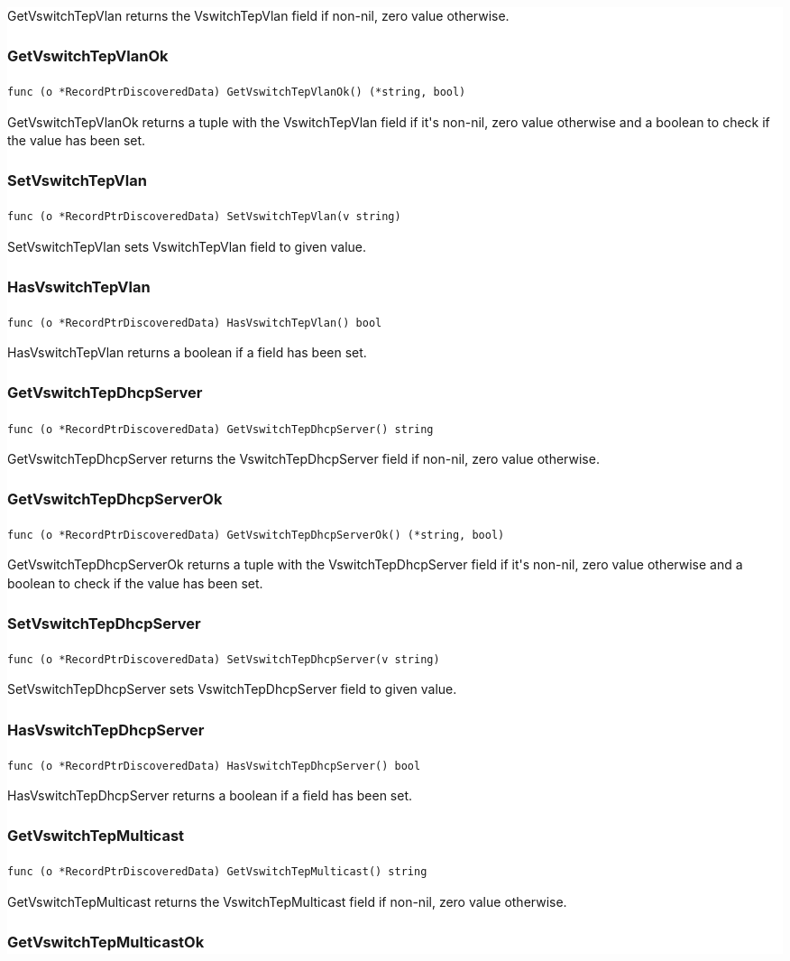 GetVswitchTepVlan returns the VswitchTepVlan field if non-nil, zero value otherwise.

### GetVswitchTepVlanOk

`func (o *RecordPtrDiscoveredData) GetVswitchTepVlanOk() (*string, bool)`

GetVswitchTepVlanOk returns a tuple with the VswitchTepVlan field if it's non-nil, zero value otherwise
and a boolean to check if the value has been set.

### SetVswitchTepVlan

`func (o *RecordPtrDiscoveredData) SetVswitchTepVlan(v string)`

SetVswitchTepVlan sets VswitchTepVlan field to given value.

### HasVswitchTepVlan

`func (o *RecordPtrDiscoveredData) HasVswitchTepVlan() bool`

HasVswitchTepVlan returns a boolean if a field has been set.

### GetVswitchTepDhcpServer

`func (o *RecordPtrDiscoveredData) GetVswitchTepDhcpServer() string`

GetVswitchTepDhcpServer returns the VswitchTepDhcpServer field if non-nil, zero value otherwise.

### GetVswitchTepDhcpServerOk

`func (o *RecordPtrDiscoveredData) GetVswitchTepDhcpServerOk() (*string, bool)`

GetVswitchTepDhcpServerOk returns a tuple with the VswitchTepDhcpServer field if it's non-nil, zero value otherwise
and a boolean to check if the value has been set.

### SetVswitchTepDhcpServer

`func (o *RecordPtrDiscoveredData) SetVswitchTepDhcpServer(v string)`

SetVswitchTepDhcpServer sets VswitchTepDhcpServer field to given value.

### HasVswitchTepDhcpServer

`func (o *RecordPtrDiscoveredData) HasVswitchTepDhcpServer() bool`

HasVswitchTepDhcpServer returns a boolean if a field has been set.

### GetVswitchTepMulticast

`func (o *RecordPtrDiscoveredData) GetVswitchTepMulticast() string`

GetVswitchTepMulticast returns the VswitchTepMulticast field if non-nil, zero value otherwise.

### GetVswitchTepMulticastOk
